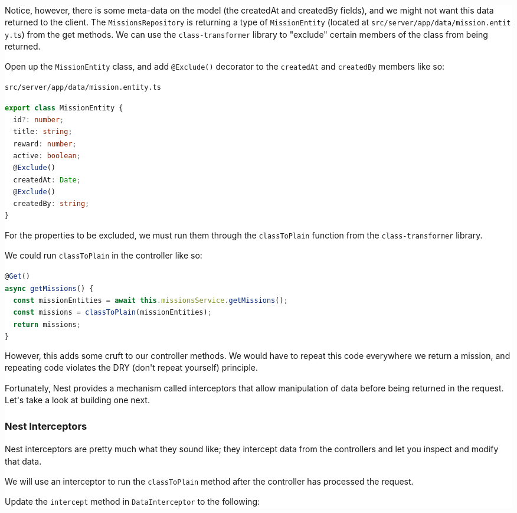 Notice, however, there is some meta-data on the model (the createdAt and createdBy fields), and we might not want this data returned to the client. The `MissionsRepository` is returning a type of `MissionEntity` (located at `src/server/app/data/mission.entity.ts`) from the get methods. We can use the `class-transformer` library to "exclude" certain members of the class from being returned. 

Open up the `MissionEntity` class, and add `@Exclude()` decorator to the `createdAt` and `createdBy` members like so:

`src/server/app/data/mission.entity.ts`

```typescript
export class MissionEntity {
  id?: number;
  title: string;
  reward: number;
  active: boolean;
  @Exclude()
  createdAt: Date;
  @Exclude()
  createdBy: string;
}
```

<copy-button></copy-button>

For the properties to be excluded, we must run them through the `classToPlain` function from the `class-transformer` library. 

We could run `classToPlain` in the controller like so:

```typescript
@Get()
async getMissions() {
  const missionEntities = await this.missionsService.getMissions();
  const missions = classToPlain(missionEntities);
  return missions;
}
```

However, this adds some cruft to our controller methods. We would have to repeat this code everywhere we return a mission, and repeating code violates the DRY (don't repeat yourself) principle.

Fortunately, Nest provides a mechanism called interceptors that allow manipulation of data before being returned in the request. 
Let's take a look at building one next.

### Nest Interceptors

Nest interceptors are pretty much what they sound like; they intercept data from the controllers and let you inspect and modify that data.

We will use an interceptor to run the `classToPlain` method after the controller has processed the request.

Update the `intercept` method in `DataInterceptor` to the following:


